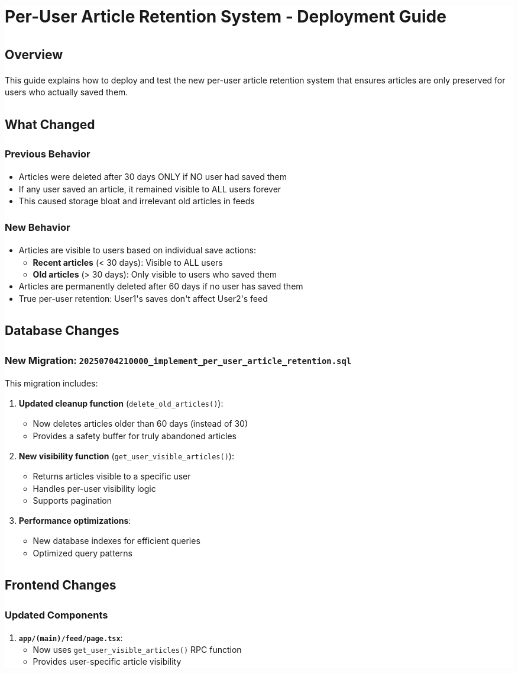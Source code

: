 # Per-User Article Retention System - Deployment Guide

## Overview

This guide explains how to deploy and test the new per-user article retention system that ensures articles are only preserved for users who actually saved them.

## What Changed

### Previous Behavior
- Articles were deleted after 30 days ONLY if NO user had saved them
- If any user saved an article, it remained visible to ALL users forever
- This caused storage bloat and irrelevant old articles in feeds

### New Behavior
- Articles are visible to users based on individual save actions:
  - **Recent articles** (< 30 days): Visible to ALL users
  - **Old articles** (> 30 days): Only visible to users who saved them
- Articles are permanently deleted after 60 days if no user has saved them
- True per-user retention: User1's saves don't affect User2's feed

## Database Changes

### New Migration: `20250704210000_implement_per_user_article_retention.sql`

This migration includes:

1. **Updated cleanup function** (`delete_old_articles()`):
   - Now deletes articles older than 60 days (instead of 30)
   - Provides a safety buffer for truly abandoned articles

2. **New visibility function** (`get_user_visible_articles()`):
   - Returns articles visible to a specific user
   - Handles per-user visibility logic
   - Supports pagination

3. **Performance optimizations**:
   - New database indexes for efficient queries
   - Optimized query patterns

## Frontend Changes

### Updated Components

1. **`app/(main)/feed/page.tsx`**:
   - Now uses `get_user_visible_articles()` RPC function
   - Provides user-specific article visibility
